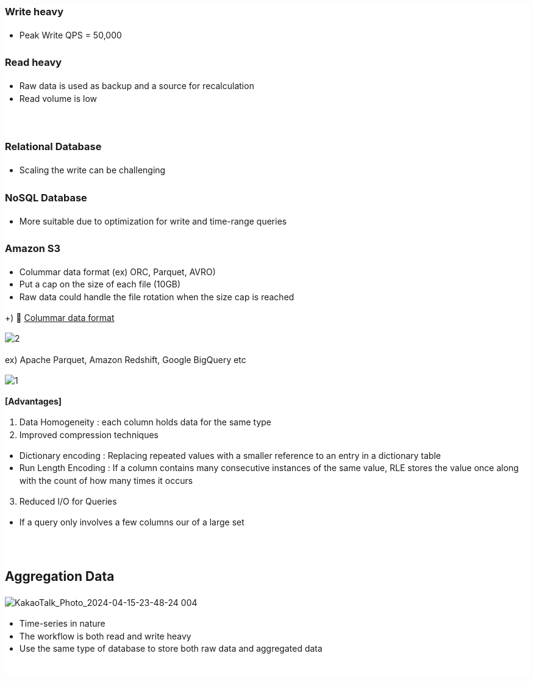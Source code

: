 ### Write heavy
- Peak Write QPS = 50,000

### Read heavy
- Raw data is used as backup and a source for recalculation
- Read volume is low

<br/>

### Relational Database
- Scaling the write can be challenging

### NoSQL Database
- More suitable due to optimization for write and time-range queries

### Amazon S3
- Colummar data format (ex) ORC, Parquet, AVRO)
- Put a cap on the size of each file (10GB)
- Raw data could handle the file rotation when the size cap is reached

+) 📝 [Colummar data format](https://www.upsolver.com/blog/apache-parquet-why-use)

![2](https://github.com/JaeYeonLee0621/a-mixed-knowledge/assets/32635539/6da741db-1ad5-41de-bffe-312008c07b68)

ex) Apache Parquet, Amazon Redshift, Google BigQuery etc

![1](https://github.com/JaeYeonLee0621/a-mixed-knowledge/assets/32635539/a2e277c7-88c8-4aa3-8d10-94d8e1d29cf1)

**[Advantages]**

1. Data Homogeneity : each column holds data for the same type
2. Improved compression techniques
- Dictionary encoding : Replacing repeated values with a smaller reference to an entry in a dictionary table
- Run Length Encoding : If a column contains many consecutive instances of the same value, RLE stores the value once along with the count of how many times it occurs

3. Reduced I/O for Queries
- If a query only involves a few columns our of a large set


<br/>

## Aggregation Data

![KakaoTalk_Photo_2024-04-15-23-48-24 004](https://github.com/JaeYeonLee0621/a-mixed-knowledge/assets/32635539/0fba86a5-b6c9-4fb2-9e97-5d7ad192b600)

- Time-series in nature
- The workflow is both read and write heavy
- Use the same type of database to store both raw data and aggregated data

<br/>

